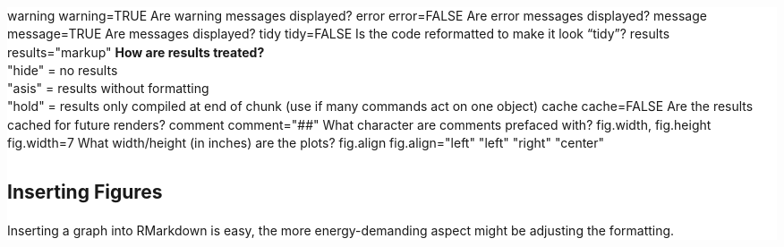   <tr>
    <td>warning</td>
    <td>warning=TRUE</td>
    <td>Are warning messages displayed?</td>
  </tr>
  <tr>
    <td>error</td>
    <td>error=FALSE</td>
    <td>Are error messages displayed?</td>
  </tr>
  <tr>
    <td>message</td>
    <td>message=TRUE</td>
    <td>Are messages displayed?</td>
  </tr>
  <tr>
    <td>tidy</td>
    <td>tidy=FALSE</td>
    <td>Is the code reformatted to make it look “tidy”?</td>
  </tr>
  <tr>
    <td>results</td>
    <td>results="markup"</td>
    <td><b> How are results treated? </b> <br> "hide" = no results <br>"asis" = results without formatting <br>"hold" = results only compiled at end of chunk (use if many commands act on one object)</td>
  </tr>
  <tr>
    <td>cache</td>
    <td>cache=FALSE</td>
    <td>Are the results cached for future renders?</td>
  </tr>
  <tr>
    <td>comment</td>
    <td>comment="##"</td>
    <td>What character are comments prefaced with?</td>
  </tr>
  <tr>
    <td>fig.width, fig.height</td>
    <td>fig.width=7</td>
    <td>What width/height (in inches) are the plots?</td>
  </tr>
  <tr>
    <td>fig.align</td>
    <td>fig.align="left"</td>
    <td>"left" "right" "center"</td>
  </tr>
</table>

## Inserting Figures
Inserting a graph into RMarkdown is easy, the more energy-demanding aspect might be adjusting the formatting.
